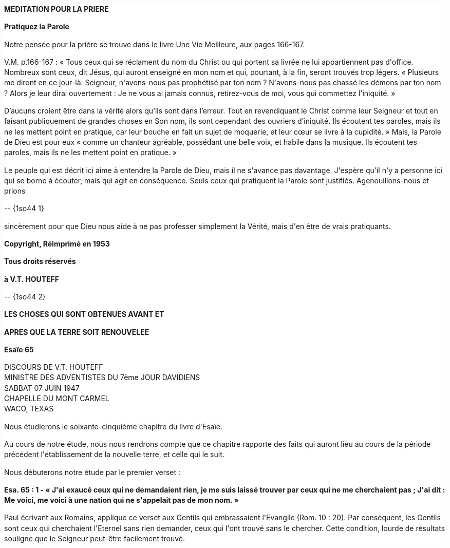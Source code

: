 **MEDITATION POUR LA PRIERE**

**Pratiquez la Parole**

Notre pensée pour la prière se trouve dans le livre Une Vie Meilleure, aux pages 166-167.

V.M. p.166-167 : « Tous ceux qui se réclament du nom du Christ ou qui portent sa livrée ne lui appartiennent pas d'office. Nombreux sont ceux, dit Jésus, qui auront enseigné en mon nom et qui, pourtant, à la fin, seront trouvés trop légers. « Plusieurs me diront en ce jour-là: Seigneur, n'avons-nous pas prophétisé par ton nom ? N'avons-nous pas chassé les démons par ton nom ? Alors je leur dirai ouvertement : Je ne vous ai jamais connus, retirez-vous de moi, vous qui commettez l'iniquité. »

  
D’aucuns croient être dans la vérité alors qu’ils sont dans l’erreur. Tout en revendiquant le Christ comme leur Seigneur et tout en faisant publiquement de grandes choses en Son nom, ils sont cependant des ouvriers d’iniquité. Ils écoutent tes paroles, mais ils ne les mettent point en pratique, car leur bouche en fait un sujet de moquerie, et leur cœur se livre à la cupidité. » Mais, la Parole de Dieu est pour eux « comme un chanteur agréable, possédant une belle voix, et habile dans la musique. Ils écoutent tes paroles, mais ils ne les mettent point en pratique. »

Le peuple qui est décrit ici aime à entendre la Parole de Dieu, mais il ne s'avance pas davantage. J'espère qu'il n'y a personne ici qui se borne à écouter, mais qui agit en conséquence. Seuls ceux qui pratiquent la Parole sont justifiés. Agenouillons-nous et prions

 -- {1so44 1}   
  
  sincèrement pour que Dieu nous aide à ne pas professer simplement la Vérité, mais d'en être de vrais pratiquants.

**Copyright, Réimprimé en 1953**

**Tous droits réservés**

**à V.T. HOUTEFF**

 -- {1so44 2}   
  
  **LES CHOSES QUI SONT OBTENUES AVANT ET**

**APRES QUE LA TERRE SOIT RENOUVELEE**

**Esaïe 65**

DISCOURS DE V.T. HOUTEFF  
MINISTRE DES ADVENTISTES DU 7ème JOUR DAVIDIENS  
SABBAT 07 JUIN 1947  
CHAPELLE DU MONT CARMEL  
WACO, TEXAS

Nous étudierons le soixante-cinquième chapitre du livre d'Esaïe.

Au cours de notre étude, nous nous rendrons compte que ce chapitre rapporte des faits qui auront lieu au cours de la période précédent l'établissement de la nouvelle terre, et celle qui le suit.

Nous débuterons notre étude par le premier verset :

**Esa. 65 : 1 - « J'ai exaucé ceux qui ne demandaient rien, je me suis laissé trouver par ceux qui ne me cherchaient pas ; J'ai dit : Me voici, me voici à une nation qui ne s'appelait pas de mon nom. »**

Paul écrivant aux Romains, applique ce verset aux Gentils qui embrassaient l'Evangile (Rom. 10 : 20). Par conséquent, les Gentils sont ceux qui cherchaient l'Eternel sans rien demander, ceux qui l'ont trouvé sans le chercher. Cette condition, lourde de résultats souligne que le Seigneur peut-être facilement trouvé.
